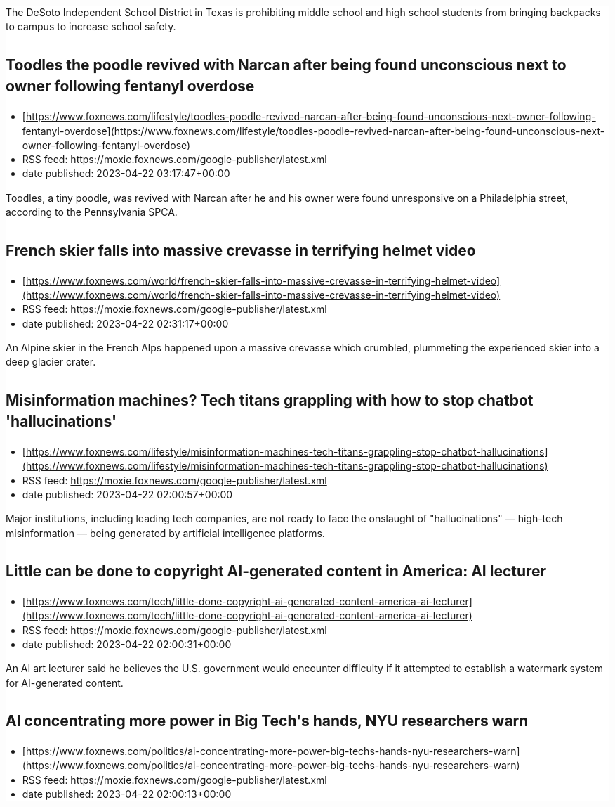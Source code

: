 The DeSoto Independent School District in Texas is prohibiting middle school and high school students from bringing backpacks to campus to increase school safety.

## Toodles the poodle revived with Narcan after being found unconscious next to owner following fentanyl overdose
 - [https://www.foxnews.com/lifestyle/toodles-poodle-revived-narcan-after-being-found-unconscious-next-owner-following-fentanyl-overdose](https://www.foxnews.com/lifestyle/toodles-poodle-revived-narcan-after-being-found-unconscious-next-owner-following-fentanyl-overdose)
 - RSS feed: https://moxie.foxnews.com/google-publisher/latest.xml
 - date published: 2023-04-22 03:17:47+00:00

Toodles, a tiny poodle, was revived with Narcan after he and his owner were found unresponsive on a Philadelphia street, according to the Pennsylvania SPCA.

## French skier falls into massive crevasse in terrifying helmet video
 - [https://www.foxnews.com/world/french-skier-falls-into-massive-crevasse-in-terrifying-helmet-video](https://www.foxnews.com/world/french-skier-falls-into-massive-crevasse-in-terrifying-helmet-video)
 - RSS feed: https://moxie.foxnews.com/google-publisher/latest.xml
 - date published: 2023-04-22 02:31:17+00:00

An Alpine skier in the French Alps happened upon a massive crevasse which crumbled, plummeting the experienced skier into a deep glacier crater.

## Misinformation machines? Tech titans grappling with how to stop chatbot 'hallucinations'
 - [https://www.foxnews.com/lifestyle/misinformation-machines-tech-titans-grappling-stop-chatbot-hallucinations](https://www.foxnews.com/lifestyle/misinformation-machines-tech-titans-grappling-stop-chatbot-hallucinations)
 - RSS feed: https://moxie.foxnews.com/google-publisher/latest.xml
 - date published: 2023-04-22 02:00:57+00:00

Major institutions, including leading tech companies, are not ready to face the onslaught of &quot;hallucinations&quot; — high-tech misinformation — being generated by artificial intelligence platforms.

## Little can be done to copyright AI-generated content in America: AI lecturer
 - [https://www.foxnews.com/tech/little-done-copyright-ai-generated-content-america-ai-lecturer](https://www.foxnews.com/tech/little-done-copyright-ai-generated-content-america-ai-lecturer)
 - RSS feed: https://moxie.foxnews.com/google-publisher/latest.xml
 - date published: 2023-04-22 02:00:31+00:00

An AI art lecturer said he believes the U.S. government would encounter difficulty if it attempted to establish a watermark system for AI-generated content.

## AI concentrating more power in Big Tech's hands, NYU researchers warn
 - [https://www.foxnews.com/politics/ai-concentrating-more-power-big-techs-hands-nyu-researchers-warn](https://www.foxnews.com/politics/ai-concentrating-more-power-big-techs-hands-nyu-researchers-warn)
 - RSS feed: https://moxie.foxnews.com/google-publisher/latest.xml
 - date published: 2023-04-22 02:00:13+00:00
